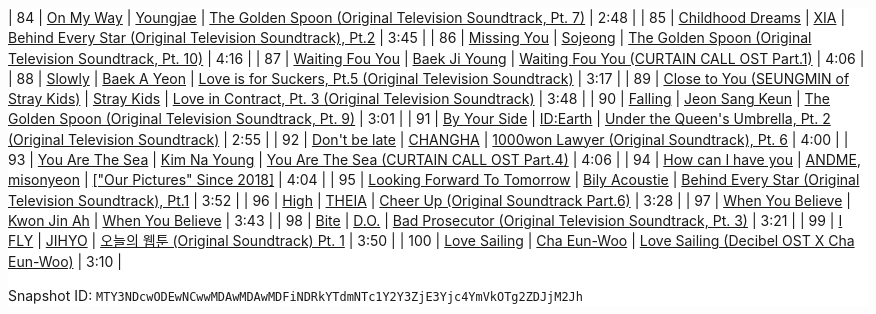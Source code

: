 | 84 | [On My Way](https://open.spotify.com/track/3cVX33dhtE55B21yWWYiLJ) | [Youngjae](https://open.spotify.com/artist/5qUAtC3NwSLYme4JqjlGfQ) | [The Golden Spoon \(Original Television Soundtrack, Pt\. 7\)](https://open.spotify.com/album/5FDxf9I2I6CpEYbp4hyfZn) | 2:48 |
| 85 | [Childhood Dreams](https://open.spotify.com/track/35bkvjqWuHTg8w09yDKPy2) | [XIA](https://open.spotify.com/artist/0ZHbYuRbvC4tWW0iOdybwi) | [Behind Every Star \(Original Television Soundtrack\), Pt.2](https://open.spotify.com/album/7C2ACjJmvMsOddvB37vYaw) | 3:45 |
| 86 | [Missing You](https://open.spotify.com/track/4ogVNLLmeO8xX57MjbhTCs) | [Sojeong](https://open.spotify.com/artist/3tguePgWKGvSKBrRZYs5lP) | [The Golden Spoon \(Original Television Soundtrack, Pt\. 10\)](https://open.spotify.com/album/7xnWoJEKBmJsg5ZBpJyEkl) | 4:16 |
| 87 | [Waiting Fou You](https://open.spotify.com/track/1TWjbxRYeG0BF6TL8rVpAT) | [Baek Ji Young](https://open.spotify.com/artist/3l0MJ9LCiBlMyOMaz485Q5) | [Waiting Fou You \(CURTAIN CALL OST Part.1\)](https://open.spotify.com/album/3XwhlL7dKkT3PaTBlqLRZf) | 4:06 |
| 88 | [Slowly](https://open.spotify.com/track/2Qx73j6OHx8Im6wMrmEG9j) | [Baek A Yeon](https://open.spotify.com/artist/5UKoKVlU7EDN4UgDuVRAbX) | [Love is for Suckers, Pt.5 \(Original Television Soundtrack\)](https://open.spotify.com/album/1f3HrC8d2uSztNpPyvaXDe) | 3:17 |
| 89 | [Close to You \(SEUNGMIN of Stray Kids\)](https://open.spotify.com/track/6JWBfjrCBDXKtFM1ViEAYU) | [Stray Kids](https://open.spotify.com/artist/2dIgFjalVxs4ThymZ67YCE) | [Love in Contract, Pt\. 3 \(Original Television Soundtrack\)](https://open.spotify.com/album/7ySPnI7trS0YQkVN0B3yMk) | 3:48 |
| 90 | [Falling](https://open.spotify.com/track/1cXlFn45iKoANa74LUqiCP) | [Jeon Sang Keun](https://open.spotify.com/artist/3uCDicSmenMBtsKb5A51dd) | [The Golden Spoon \(Original Television Soundtrack, Pt\. 9\)](https://open.spotify.com/album/49RPhfmbjEiPdrSzzpN2YO) | 3:01 |
| 91 | [By Your Side](https://open.spotify.com/track/4G52dS74UYXEt9A2F7yNjV) | [ID:Earth](https://open.spotify.com/artist/6pORiOGjtqK2ww7PBBQFRt) | [Under the Queen's Umbrella, Pt\. 2 \(Original Television Soundtrack\)](https://open.spotify.com/album/5QXXcoX3z5mlqWMWTvUbRV) | 2:55 |
| 92 | [Don't be late](https://open.spotify.com/track/7moKmzq8aYQo9ohANhG2wv) | [CHANGHA](https://open.spotify.com/artist/5JIeS2L8GRcbgnzNFLdx1b) | [1000won Lawyer \(Original Soundtrack\), Pt\. 6](https://open.spotify.com/album/7r6M8y77ga4L1mKbGcp4MB) | 4:00 |
| 93 | [You Are The Sea](https://open.spotify.com/track/5IN3ZKQDhVOewXbXKglhKv) | [Kim Na Young](https://open.spotify.com/artist/4dvmLXorXADxVq8EcySEWk) | [You Are The Sea \(CURTAIN CALL OST Part.4\)](https://open.spotify.com/album/5jnmn2AEdnJvH4q2AwbFnw) | 4:06 |
| 94 | [How can I have you](https://open.spotify.com/track/14g6VmDnjwCQfmSMMcHhQ4) | [ANDME](https://open.spotify.com/artist/47t33ZAJh6vCDy35VoDWv1), [misonyeon](https://open.spotify.com/artist/3RBwHbXl5zZ2A1EzavONan) | [\["Our Pictures" Since 2018\]](https://open.spotify.com/album/0hw6KzjpP0uVtT966VjPwg) | 4:04 |
| 95 | [Looking Forward To Tomorrow](https://open.spotify.com/track/5KlYz1KPuj1PX2B5Gs8gVs) | [Bily Acoustie](https://open.spotify.com/artist/5r7uTezbOPCO32i7RljvaA) | [Behind Every Star \(Original Television Soundtrack\), Pt.1](https://open.spotify.com/album/5y3ekRLyeEbVf9biJPbQRN) | 3:52 |
| 96 | [High](https://open.spotify.com/track/7yRYNoUosgDPpyL5noRFQ6) | [THEIA](https://open.spotify.com/artist/1SF9zCNjbChZTiIkxjgJXa) | [Cheer Up \(Original Soundtrack Part.6\)](https://open.spotify.com/album/3bZkd2ztBDVeJjKkmYsEaE) | 3:28 |
| 97 | [When You Believe](https://open.spotify.com/track/6NXwnqGG6wAE7UP73AAor4) | [Kwon Jin Ah](https://open.spotify.com/artist/0kRAVpQhUUArA8UnYwEdeZ) | [When You Believe](https://open.spotify.com/album/6blijuFXCgZ8hPlcyim9JW) | 3:43 |
| 98 | [Bite](https://open.spotify.com/track/5SVGGGHyZaRPwvJtVMgCgr) | [D.O.](https://open.spotify.com/artist/2CQZr2RPZmrcvDnaod1ldC) | [Bad Prosecutor \(Original Television Soundtrack, Pt\. 3\)](https://open.spotify.com/album/4b2cSq7UmDqQOCWFNzkAVw) | 3:21 |
| 99 | [I FLY](https://open.spotify.com/track/3YW9BZAvwIvXF6C7D3cN6r) | [JIHYO](https://open.spotify.com/artist/7F1iAHRYxR3MY7yAEuFqgL) | [오늘의 웹툰 \(Original Soundtrack\) Pt\. 1](https://open.spotify.com/album/0eWeQtF47FUpI8kRLDEiCp) | 3:50 |
| 100 | [Love Sailing](https://open.spotify.com/track/5P16LnT953KPtZr54vSpkl) | [Cha Eun\-Woo](https://open.spotify.com/artist/76ea6HHCvHlTqhF9I0jtHU) | [Love Sailing \(Decibel OST X Cha Eun\-Woo\)](https://open.spotify.com/album/4MjcD0zBOqCsHXMq8BAECb) | 3:10 |

Snapshot ID: `MTY3NDcwODEwNCwwMDAwMDAwMDFiNDRkYTdmNTc1Y2Y3ZjE3Yjc4YmVkOTg2ZDJjM2Jh`
